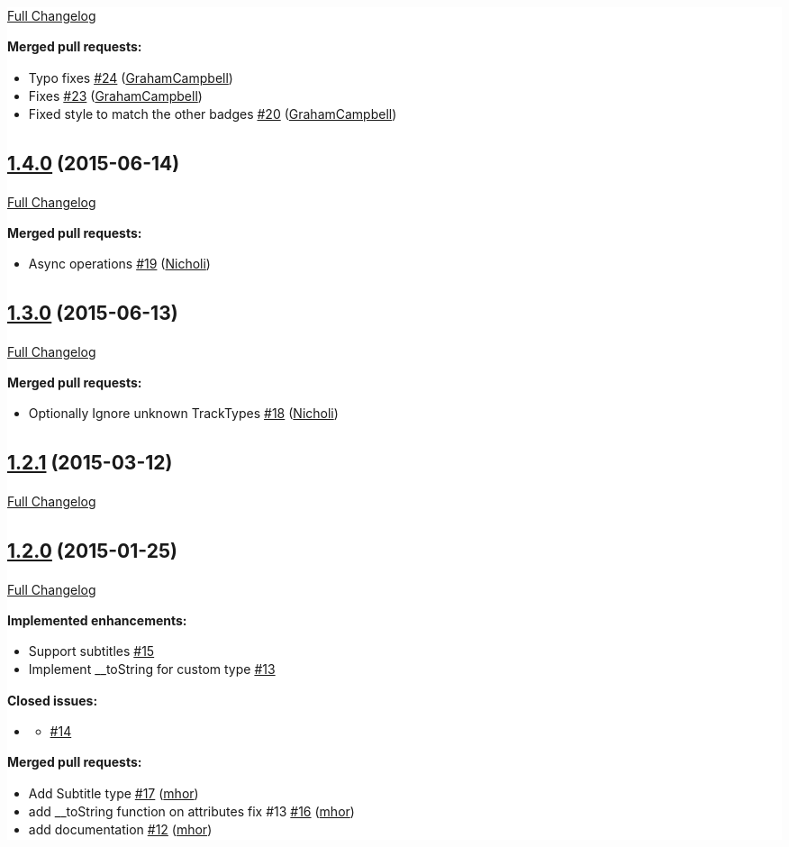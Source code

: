 [Full Changelog](https://github.com/mhor/php-mediainfo/compare/1.4.0...1.4.1)

**Merged pull requests:**

- Typo fixes [\#24](https://github.com/mhor/php-mediainfo/pull/24) ([GrahamCampbell](https://github.com/GrahamCampbell))
- Fixes [\#23](https://github.com/mhor/php-mediainfo/pull/23) ([GrahamCampbell](https://github.com/GrahamCampbell))
- Fixed style to match the other badges [\#20](https://github.com/mhor/php-mediainfo/pull/20) ([GrahamCampbell](https://github.com/GrahamCampbell))

## [1.4.0](https://github.com/mhor/php-mediainfo/tree/1.4.0) (2015-06-14)

[Full Changelog](https://github.com/mhor/php-mediainfo/compare/1.3.0...1.4.0)

**Merged pull requests:**

- Async operations [\#19](https://github.com/mhor/php-mediainfo/pull/19) ([Nicholi](https://github.com/Nicholi))

## [1.3.0](https://github.com/mhor/php-mediainfo/tree/1.3.0) (2015-06-13)

[Full Changelog](https://github.com/mhor/php-mediainfo/compare/1.2.1...1.3.0)

**Merged pull requests:**

- Optionally Ignore unknown TrackTypes [\#18](https://github.com/mhor/php-mediainfo/pull/18) ([Nicholi](https://github.com/Nicholi))

## [1.2.1](https://github.com/mhor/php-mediainfo/tree/1.2.1) (2015-03-12)

[Full Changelog](https://github.com/mhor/php-mediainfo/compare/1.2.0...1.2.1)

## [1.2.0](https://github.com/mhor/php-mediainfo/tree/1.2.0) (2015-01-25)

[Full Changelog](https://github.com/mhor/php-mediainfo/compare/1.0.0...1.2.0)

**Implemented enhancements:**

- Support subtitles [\#15](https://github.com/mhor/php-mediainfo/issues/15)
- Implement \_\_toString for custom type [\#13](https://github.com/mhor/php-mediainfo/issues/13)

**Closed issues:**

- - [\#14](https://github.com/mhor/php-mediainfo/issues/14)

**Merged pull requests:**

- Add Subtitle type [\#17](https://github.com/mhor/php-mediainfo/pull/17) ([mhor](https://github.com/mhor))
- add \_\_toString function on attributes fix \#13 [\#16](https://github.com/mhor/php-mediainfo/pull/16) ([mhor](https://github.com/mhor))
- add documentation [\#12](https://github.com/mhor/php-mediainfo/pull/12) ([mhor](https://github.com/mhor))
